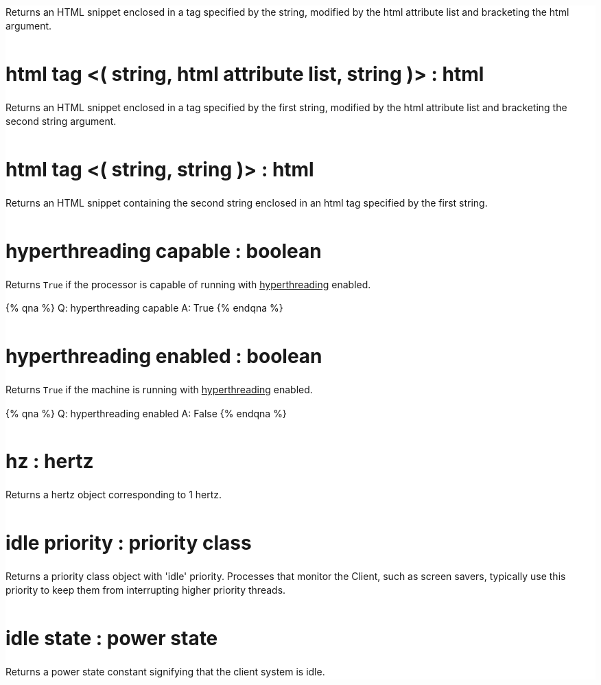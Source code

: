 Returns an HTML snippet enclosed in a tag specified by the string, modified by the html attribute list and bracketing the html argument.

# html tag &lt;( string, html attribute list, string )&gt; : html

Returns an HTML snippet enclosed in a tag specified by the first string, modified by the html attribute list and bracketing the second string argument.

# html tag &lt;( string, string )&gt; : html

Returns an HTML snippet containing the second string enclosed in an html tag specified by the first string.

# hyperthreading capable : boolean

Returns `True` if the processor is capable of running with [hyperthreading](http://en.wikipedia.org/wiki/Hyper-threading) enabled.

{% qna %}
Q: hyperthreading capable
A: True
{% endqna %}

# hyperthreading enabled : boolean

Returns `True` if the machine is running with [hyperthreading](http://en.wikipedia.org/wiki/Hyper-threading) enabled.

{% qna %}
Q: hyperthreading enabled
A: False
{% endqna %}

# hz : hertz

Returns a hertz object corresponding to 1 hertz.

# idle priority : priority class

Returns a priority class object with &#39;idle&#39; priority. Processes that monitor the Client, such as screen savers, typically use this priority to keep them from interrupting higher priority threads.

# idle state : power state

Returns a power state constant signifying that the client system is idle.
